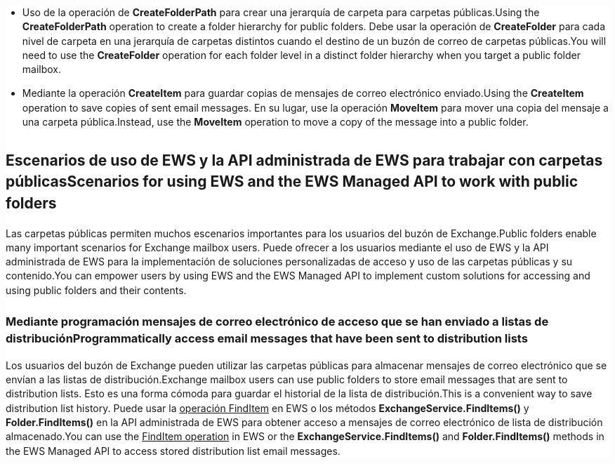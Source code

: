 - <span data-ttu-id="32b2b-173">Uso de la operación de **CreateFolderPath** para crear una jerarquía de carpeta para carpetas públicas.</span><span class="sxs-lookup"><span data-stu-id="32b2b-173">Using the **CreateFolderPath** operation to create a folder hierarchy for public folders.</span></span> <span data-ttu-id="32b2b-174">Debe usar la operación de **CreateFolder** para cada nivel de carpeta en una jerarquía de carpetas distintos cuando el destino de un buzón de correo de carpetas públicas.</span><span class="sxs-lookup"><span data-stu-id="32b2b-174">You will need to use the **CreateFolder** operation for each folder level in a distinct folder hierarchy when you target a public folder mailbox.</span></span> 
    
- <span data-ttu-id="32b2b-175">Mediante la operación **CreateItem** para guardar copias de mensajes de correo electrónico enviado.</span><span class="sxs-lookup"><span data-stu-id="32b2b-175">Using the **CreateItem** operation to save copies of sent email messages.</span></span> <span data-ttu-id="32b2b-176">En su lugar, use la operación **MoveItem** para mover una copia del mensaje a una carpeta pública.</span><span class="sxs-lookup"><span data-stu-id="32b2b-176">Instead, use the **MoveItem** operation to move a copy of the message into a public folder.</span></span> 
    
## <a name="scenarios-for-using-ews-and-the-ews-managed-api-to-work-with-public-folders"></a><span data-ttu-id="32b2b-177">Escenarios de uso de EWS y la API administrada de EWS para trabajar con carpetas públicas</span><span class="sxs-lookup"><span data-stu-id="32b2b-177">Scenarios for using EWS and the EWS Managed API to work with public folders</span></span>
<span data-ttu-id="32b2b-178"><a name="bk_scenarios"> </a></span><span class="sxs-lookup"><span data-stu-id="32b2b-178"></span></span>

<span data-ttu-id="32b2b-179">Las carpetas públicas permiten muchos escenarios importantes para los usuarios del buzón de Exchange.</span><span class="sxs-lookup"><span data-stu-id="32b2b-179">Public folders enable many important scenarios for Exchange mailbox users.</span></span> <span data-ttu-id="32b2b-180">Puede ofrecer a los usuarios mediante el uso de EWS y la API administrada de EWS para la implementación de soluciones personalizadas de acceso y uso de las carpetas públicas y su contenido.</span><span class="sxs-lookup"><span data-stu-id="32b2b-180">You can empower users by using EWS and the EWS Managed API to implement custom solutions for accessing and using public folders and their contents.</span></span> 
  
### <a name="programmatically-access-email-messages-that-have-been-sent-to-distribution-lists"></a><span data-ttu-id="32b2b-181">Mediante programación mensajes de correo electrónico de acceso que se han enviado a listas de distribución</span><span class="sxs-lookup"><span data-stu-id="32b2b-181">Programmatically access email messages that have been sent to distribution lists</span></span>

<span data-ttu-id="32b2b-182">Los usuarios del buzón de Exchange pueden utilizar las carpetas públicas para almacenar mensajes de correo electrónico que se envían a las listas de distribución.</span><span class="sxs-lookup"><span data-stu-id="32b2b-182">Exchange mailbox users can use public folders to store email messages that are sent to distribution lists.</span></span> <span data-ttu-id="32b2b-183">Esto es una forma cómoda para guardar el historial de la lista de distribución.</span><span class="sxs-lookup"><span data-stu-id="32b2b-183">This is a convenient way to save distribution list history.</span></span> <span data-ttu-id="32b2b-184">Puede usar la [operación FindItem](http://msdn.microsoft.com/library/ebad6aae-16e7-44de-ae63-a95b24539729%28Office.15%29.aspx) en EWS o los métodos **ExchangeService.FindItems()** y **Folder.FindItems()** en la API administrada de EWS para obtener acceso a mensajes de correo electrónico de lista de distribución almacenado.</span><span class="sxs-lookup"><span data-stu-id="32b2b-184">You can use the [FindItem operation](http://msdn.microsoft.com/library/ebad6aae-16e7-44de-ae63-a95b24539729%28Office.15%29.aspx) in EWS or the **ExchangeService.FindItems()** and **Folder.FindItems()** methods in the EWS Managed API to access stored distribution list email messages.</span></span> 
  